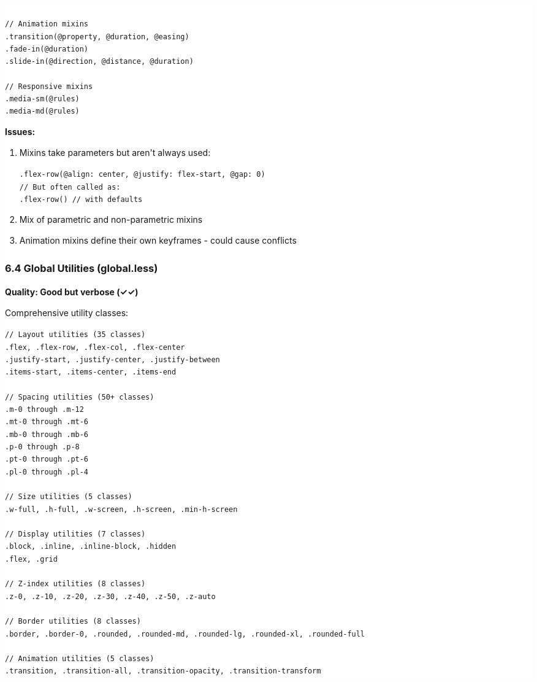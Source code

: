 ```less

// Animation mixins
.transition(@property, @duration, @easing)
.fade-in(@duration)
.slide-in(@direction, @distance, @duration)

// Responsive mixins
.media-sm(@rules)
.media-md(@rules)
```

**Issues:**
1. Mixins take parameters but aren't always used:
   ```less
   .flex-row(@align: center, @justify: flex-start, @gap: 0)
   // But often called as:
   .flex-row() // with defaults
   ```

2. Mix of parametric and non-parametric mixins

3. Animation mixins define their own keyframes - could cause conflicts

### 6.4 Global Utilities (global.less)

**Quality: Good but verbose (✓✓)**

Comprehensive utility classes:

```less
// Layout utilities (35 classes)
.flex, .flex-row, .flex-col, .flex-center
.justify-start, .justify-center, .justify-between
.items-start, .items-center, .items-end

// Spacing utilities (50+ classes)
.m-0 through .m-12
.mt-0 through .mt-6
.mb-0 through .mb-6
.p-0 through .p-8
.pt-0 through .pt-6
.pl-0 through .pl-4

// Size utilities (5 classes)
.w-full, .h-full, .w-screen, .h-screen, .min-h-screen

// Display utilities (7 classes)
.block, .inline, .inline-block, .hidden
.flex, .grid

// Z-index utilities (8 classes)
.z-0, .z-10, .z-20, .z-30, .z-40, .z-50, .z-auto

// Border utilities (8 classes)
.border, .border-0, .rounded, .rounded-md, .rounded-lg, .rounded-xl, .rounded-full

// Animation utilities (5 classes)
.transition, .transition-all, .transition-opacity, .transition-transform
```
